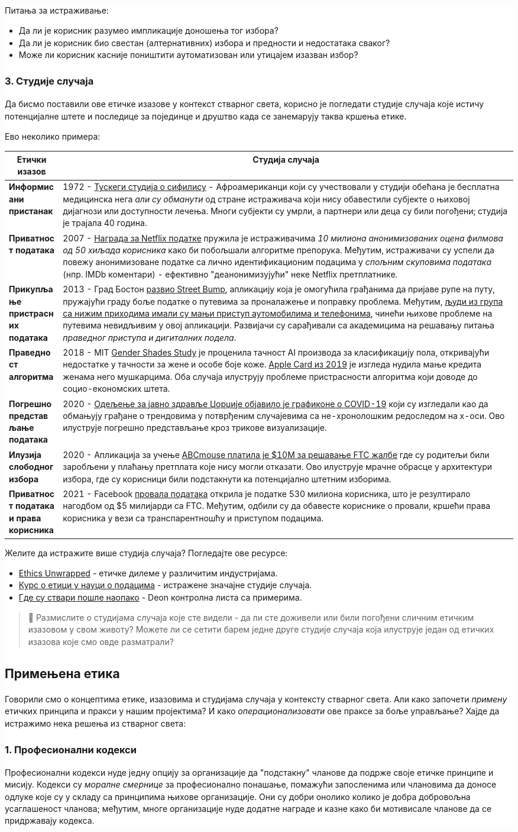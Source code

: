 Питања за истраживање:
* Да ли је корисник разумео импликације доношења тог избора?
* Да ли је корисник био свестан (алтернативних) избора и предности и недостатака сваког?
* Може ли корисник касније поништити аутоматизован или утицајем изазван избор?

### 3. Студије случаја

Да бисмо поставили ове етичке изазове у контекст стварног света, корисно је погледати студије случаја које истичу потенцијалне штете и последице за појединце и друштво када се занемарују таква кршења етике.

Ево неколико примера:

| Етички изазов | Студија случаја | 
|--- |--- |
| **Информисани пристанак** | 1972 - [Тускеги студија о сифилису](https://en.wikipedia.org/wiki/Tuskegee_Syphilis_Study) - Афроамериканци који су учествовали у студији обећана је бесплатна медицинска нега _али су обманути_ од стране истраживача који нису обавестили субјекте о њиховој дијагнози или доступности лечења. Многи субјекти су умрли, а партнери или деца су били погођени; студија је трајала 40 година. | 
| **Приватност података** | 2007 - [Награда за Netflix податке](https://www.wired.com/2007/12/why-anonymous-data-sometimes-isnt/) пружила је истраживачима _10 милиона анонимизованих оцена филмова од 50 хиљада корисника_ како би побољшали алгоритме препорука. Међутим, истраживачи су успели да повежу анонимизоване податке са лично идентификационим подацима у _спољним скуповима података_ (нпр. IMDb коментари) - ефективно "деанонимизујући" неке Netflix претплатнике.|
| **Прикупљање пристрасних података** | 2013 - Град Бостон [развио Street Bump](https://www.boston.gov/transportation/street-bump), апликацију која је омогућила грађанима да пријаве рупе на путу, пружајући граду боље податке о путевима за проналажење и поправку проблема. Међутим, [људи из група са нижим приходима имали су мањи приступ аутомобилима и телефонима](https://hbr.org/2013/04/the-hidden-biases-in-big-data), чинећи њихове проблеме на путевима невидљивим у овој апликацији. Развијачи су сарађивали са академицима на решавању питања _праведног приступа и дигиталних подела_. |
| **Праведност алгоритма** | 2018 - MIT [Gender Shades Study](http://gendershades.org/overview.html) је проценила тачност AI производа за класификацију пола, откривајући недостатке у тачности за жене и особе боје коже. [Apple Card из 2019](https://www.wired.com/story/the-apple-card-didnt-see-genderand-thats-the-problem/) је изгледа нудила мање кредита женама него мушкарцима. Оба случаја илуструју проблеме пристрасности алгоритма који доводе до социо-економских штета.|
| **Погрешно представљање података** | 2020 - [Одељење за јавно здравље Џорџије објавило је графиконе о COVID-19](https://www.vox.com/covid-19-coronavirus-us-response-trump/2020/5/18/21262265/georgia-covid-19-cases-declining-reopening) који су изгледали као да обмањују грађане о трендовима у потврђеним случајевима са не-хронолошким редоследом на x-оси. Ово илуструје погрешно представљање кроз трикове визуализације. |
| **Илузија слободног избора** | 2020 - Апликација за учење [ABCmouse платила је $10M за решавање FTC жалбе](https://www.washingtonpost.com/business/2020/09/04/abcmouse-10-million-ftc-settlement/) где су родитељи били заробљени у плаћању претплата које нису могли отказати. Ово илуструје мрачне обрасце у архитектури избора, где су корисници били подстакнути ка потенцијално штетним изборима. |
| **Приватност података и права корисника** | 2021 - Facebook [провала података](https://www.npr.org/2021/04/09/986005820/after-data-breach-exposes-530-million-facebook-says-it-will-not-notify-users) открила је податке 530 милиона корисника, што је резултирало нагодбом од $5 милијарди са FTC. Међутим, одбили су да обавесте кориснике о провали, кршећи права корисника у вези са транспарентношћу и приступом подацима. |

Желите да истражите више студија случаја? Погледајте ове ресурсе:
* [Ethics Unwrapped](https://ethicsunwrapped.utexas.edu/case-studies) - етичке дилеме у различитим индустријама.
* [Курс о етици у науци о подацима](https://www.coursera.org/learn/data-science-ethics#syllabus) - истражене значајне студије случаја.
* [Где су ствари пошле наопако](https://deon.drivendata.org/examples/) - Deon контролна листа са примерима.

> 🚨 Размислите о студијама случаја које сте видели - да ли сте доживели или били погођени сличним етичким изазовом у свом животу? Можете ли се сетити барем једне друге студије случаја која илуструје један од етичких изазова које смо овде разматрали?

## Примењена етика

Говорили смо о концептима етике, изазовима и студијама случаја у контексту стварног света. Али како започети _примену_ етичких принципа и пракси у нашим пројектима? И како _операционализовати_ ове праксе за боље управљање? Хајде да истражимо нека решења из стварног света:

### 1. Професионални кодекси

Професионални кодекси нуде једну опцију за организације да "подстакну" чланове да подрже своје етичке принципе и мисију. Кодекси су _моралне смернице_ за професионално понашање, помажући запосленима или члановима да доносе одлуке које су у складу са принципима њихове организације. Они су добри онолико колико је добра добровољна усаглашеност чланова; међутим, многе организације нуде додатне награде и казне како би мотивисале чланове да се придржавају кодекса.
